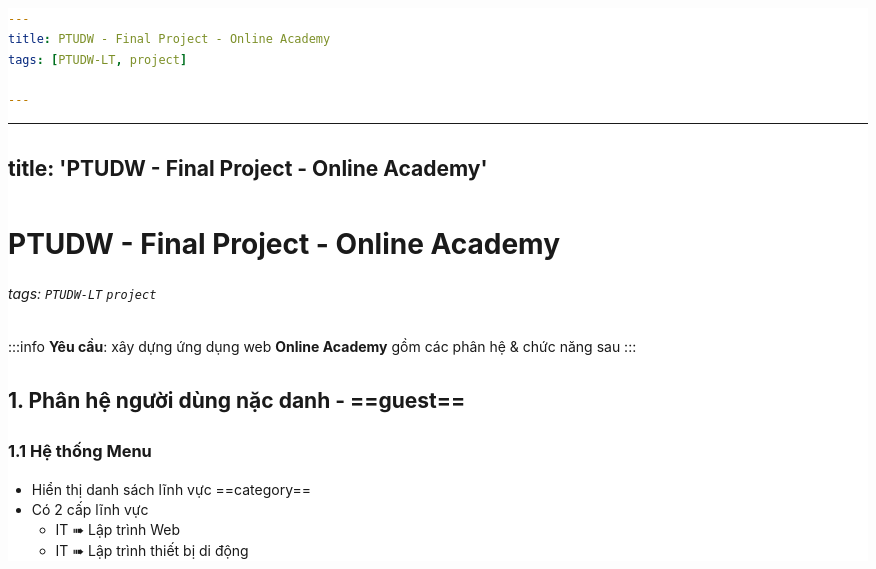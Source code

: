 ```yaml
---
title: PTUDW - Final Project - Online Academy
tags: [PTUDW-LT, project]

---
```


---
title: 'PTUDW - Final Project - Online Academy'
---

<style>
  div p {
    text-align: justify;
    text-justify: inter-word;
  }
  
  mark {
    background: none !important;
    font-family: monospace;
    color: #c0341d;
    font-weight: bold;
  }
  
  .markdown-body code {
    color: #c0341d !important;
    background-color: #fbe5e1 !important;
    font-weight: bold;
  }
  
  pre>code.hljs {
    color: inherit !important;
    background-color: inherit !important;
    font-weight: inherit !important;
  }
</style>

PTUDW - Final Project - Online Academy
===

###### tags: `PTUDW-LT` `project`


:::info
**Yêu cầu**: xây dựng ứng dụng web **Online Academy** gồm các phân hệ & chức năng sau
:::

## 1. Phân hệ người dùng nặc danh - ==guest==

### 1.1 Hệ thống Menu
- Hiển thị danh sách lĩnh vực ==category==
- Có 2 cấp lĩnh vực
  - IT ➠ Lập trình Web
  - IT ➠ Lập trình thiết bị di động
